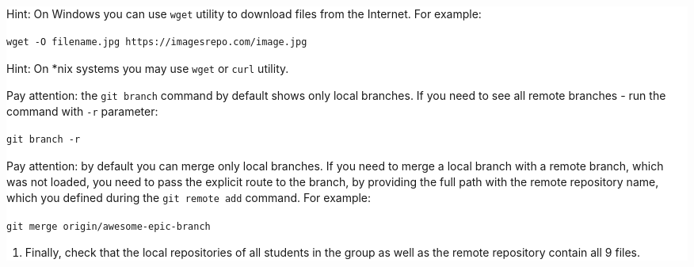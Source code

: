 Hint: On Windows you can use `wget` utility to download files from the Internet. For example:
```
wget -O filename.jpg https://imagesrepo.com/image.jpg
```
Hint: On *nix systems you may use `wget` or `curl` utility. 

Pay attention: the `git branch` command by default shows only local branches. If you need to see all remote branches - run the command with `-r` parameter: 
```
git branch -r
``` 

Pay attention: by default you can merge only local branches. If you need to merge a local branch with a remote branch, which was not loaded, you need to pass the explicit route to the branch, by providing the full path with the remote repository name, which you defined during the `git remote add` command. For example:
```
git merge origin/awesome-epic-branch
```

1. Finally, check that the local repositories of all students in the group as well as the remote repository contain all 9 files.


